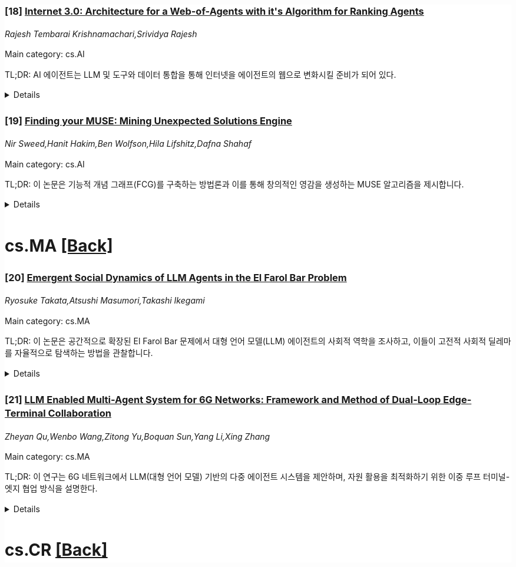 ### [18] [Internet 3.0: Architecture for a Web-of-Agents with it's Algorithm for Ranking Agents](https://arxiv.org/abs/2509.04979)
*Rajesh Tembarai Krishnamachari,Srividya Rajesh*

Main category: cs.AI

TL;DR: AI 에이전트는 LLM 및 도구와 데이터 통합을 통해 인터넷을 에이전트의 웹으로 변화시킬 준비가 되어 있다.


<details><summary>Details</summary></details>


### [19] [Finding your MUSE: Mining Unexpected Solutions Engine](https://arxiv.org/abs/2509.05072)
*Nir Sweed,Hanit Hakim,Ben Wolfson,Hila Lifshitz,Dafna Shahaf*

Main category: cs.AI

TL;DR: 이 논문은 기능적 개념 그래프(FCG)를 구축하는 방법론과 이를 통해 창의적인 영감을 생성하는 MUSE 알고리즘을 제시합니다.


<details><summary>Details</summary></details>


<div id='cs.MA'></div>

# cs.MA [[Back]](#toc)

### [20] [Emergent Social Dynamics of LLM Agents in the El Farol Bar Problem](https://arxiv.org/abs/2509.04537)
*Ryosuke Takata,Atsushi Masumori,Takashi Ikegami*

Main category: cs.MA

TL;DR: 이 논문은 공간적으로 확장된 El Farol Bar 문제에서 대형 언어 모델(LLM) 에이전트의 사회적 역학을 조사하고, 이들이 고전적 사회적 딜레마를 자율적으로 탐색하는 방법을 관찰합니다.


<details><summary>Details</summary></details>


### [21] [LLM Enabled Multi-Agent System for 6G Networks: Framework and Method of Dual-Loop Edge-Terminal Collaboration](https://arxiv.org/abs/2509.04993)
*Zheyan Qu,Wenbo Wang,Zitong Yu,Boquan Sun,Yang Li,Xing Zhang*

Main category: cs.MA

TL;DR: 이 연구는 6G 네트워크에서 LLM(대형 언어 모델) 기반의 다중 에이전트 시스템을 제안하며, 자원 활용을 최적화하기 위한 이중 루프 터미널-엣지 협업 방식을 설명한다.


<details><summary>Details</summary></details>


<div id='cs.CR'></div>

# cs.CR [[Back]](#toc)
